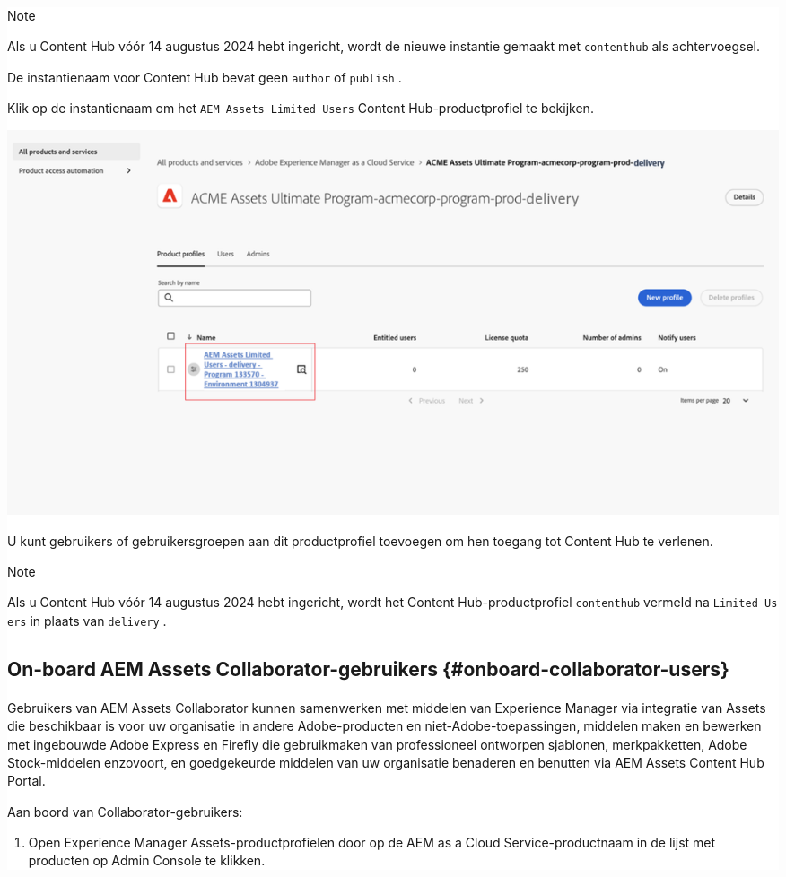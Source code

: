 >[!NOTE]
>
>Als u Content Hub vóór 14 augustus 2024 hebt ingericht, wordt de nieuwe instantie gemaakt met `contenthub` als achtervoegsel.

De instantienaam voor Content Hub bevat geen `author` of `publish` .

Klik op de instantienaam om het `AEM Assets Limited Users` Content Hub-productprofiel te bekijken.

![ het productprofiel van Content Hub ](assets/content-hub-product-profile.png)

U kunt gebruikers of gebruikersgroepen aan dit productprofiel toevoegen om hen toegang tot Content Hub te verlenen.

>[!NOTE]
>
>Als u Content Hub vóór 14 augustus 2024 hebt ingericht, wordt het Content Hub-productprofiel `contenthub` vermeld na `Limited Users` in plaats van `delivery` .

## On-board AEM Assets Collaborator-gebruikers {#onboard-collaborator-users}

Gebruikers van AEM Assets Collaborator kunnen samenwerken met middelen van Experience Manager via integratie van Assets die beschikbaar is voor uw organisatie in andere Adobe-producten en niet-Adobe-toepassingen, middelen maken en bewerken met ingebouwde Adobe Express en Firefly die gebruikmaken van professioneel ontworpen sjablonen, merkpakketten, Adobe Stock-middelen enzovoort, en goedgekeurde middelen van uw organisatie benaderen en benutten via AEM Assets Content Hub Portal.

Aan boord van Collaborator-gebruikers:

1. Open Experience Manager Assets-productprofielen door op de AEM as a Cloud Service-productnaam in de lijst met producten op Admin Console te klikken.
